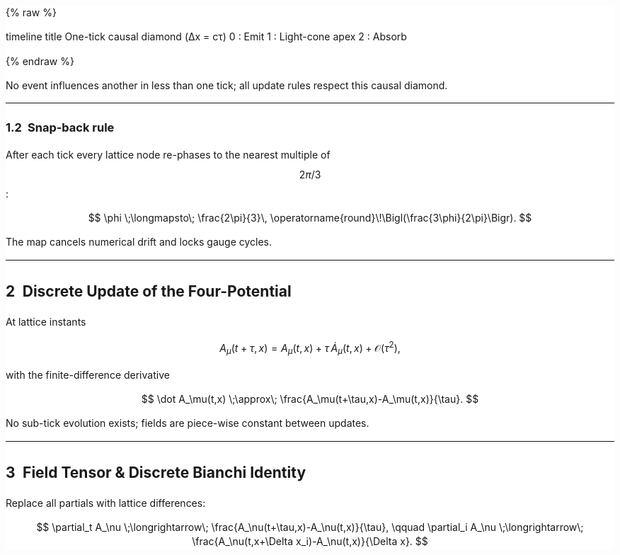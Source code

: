 {% raw %}
<div class="mermaid" markdown="0">

timeline
    title One-tick causal diamond (Δx = cτ)
    0 : Emit
    1 : Light-cone apex
    2 : Absorb
	  </div>
  {% endraw %}

No event influences another in less than one tick; all update rules respect this causal diamond.

---

### 1.2 Snap-back rule  
After each tick every lattice node re-phases to the nearest multiple of $$2\pi/3$$:  

$$
\phi \;\longmapsto\; \frac{2\pi}{3}\,
        \operatorname{round}\!\Bigl(\frac{3\phi}{2\pi}\Bigr).
$$  

The map cancels numerical drift and locks gauge cycles.

---

## 2 Discrete Update of the Four-Potential  

At lattice instants  

$$
A_\mu(t+\tau,x)=A_\mu(t,x)+\tau\,\dot A_\mu(t,x)+\mathcal O(\tau^{2}),
$$  

with the finite-difference derivative  

$$
\dot A_\mu(t,x)
  \;\approx\;
  \frac{A_\mu(t+\tau,x)-A_\mu(t,x)}{\tau}.
$$  

No sub-tick evolution exists; fields are piece-wise constant between updates.

---

## 3 Field Tensor & Discrete Bianchi Identity  

Replace all partials with lattice differences:

$$
\partial_t A_\nu \;\longrightarrow\;
  \frac{A_\nu(t+\tau,x)-A_\nu(t,x)}{\tau},
\qquad
\partial_i A_\nu \;\longrightarrow\;
  \frac{A_\nu(t,x+\Delta x_i)-A_\nu(t,x)}{\Delta x}.
$$
